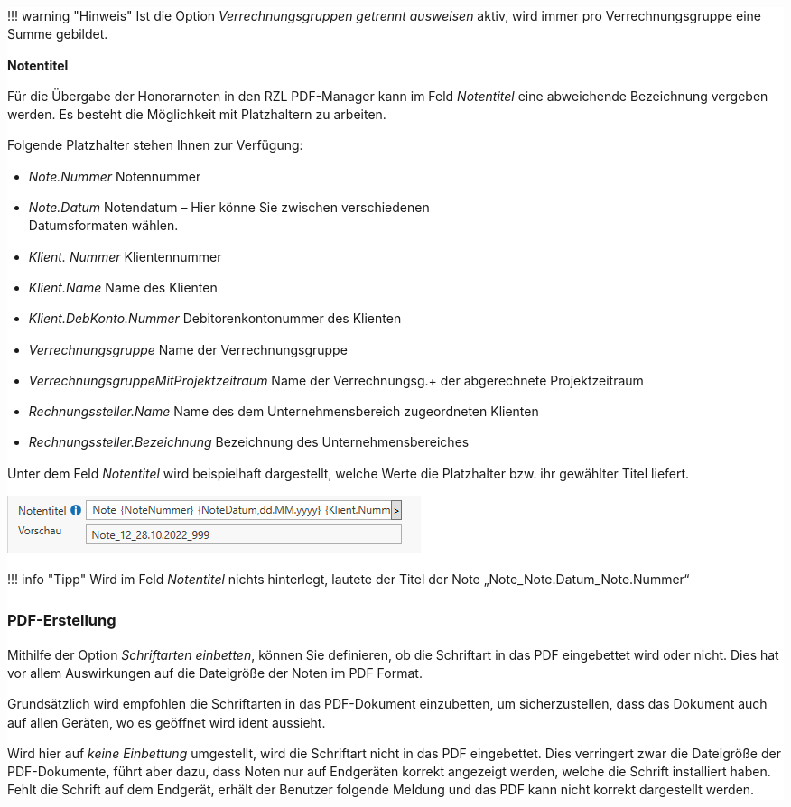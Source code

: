 !!! warning "Hinweis"
    Ist die Option *Verrechnungsgruppen getrennt ausweisen* aktiv, wird
    immer pro Verrechnungsgruppe eine Summe gebildet.

**Notentitel**

Für die Übergabe der Honorarnoten in den RZL PDF-Manager kann im Feld
*Notentitel* eine abweichende Bezeichnung vergeben werden. Es besteht
die Möglichkeit mit Platzhaltern zu arbeiten.

Folgende Platzhalter stehen Ihnen zur Verfügung:

-   *Note.Nummer* Notennummer

-   *Note.Datum* Notendatum – Hier könne Sie zwischen verschiedenen  
    Datumsformaten wählen.

-   *Klient. Nummer* Klientennummer

-   *Klient.Name* Name des Klienten

-   *Klient.DebKonto.Nummer* Debitorenkontonummer des Klienten

-   *Verrechnungsgruppe* Name der Verrechnungsgruppe

-   *VerrechnungsgruppeMitProjektzeitraum* Name der Verrechnungsg.+ der
    abgerechnete Projektzeitraum

-   *Rechnungssteller.Name* Name des dem Unternehmensbereich
    zugeordneten Klienten

-   *Rechnungssteller.Bezeichnung* Bezeichnung des Unternehmensbereiches

Unter dem Feld *Notentitel* wird beispielhaft dargestellt, welche Werte
die Platzhalter bzw. ihr gewählter Titel liefert.


![](<img/image86.png>)

!!! info "Tipp"
    Wird im Feld *Notentitel* nichts hinterlegt, lautete der Titel der Note
    „Note\_Note.Datum\_Note.Nummer“

### PDF-Erstellung

Mithilfe der Option *Schriftarten einbetten*, können Sie definieren, ob
die Schriftart in das PDF eingebettet wird oder nicht. Dies hat vor
allem Auswirkungen auf die Dateigröße der Noten im PDF Format.

Grundsätzlich wird empfohlen die Schriftarten in das PDF-Dokument
einzubetten, um sicherzustellen, dass das Dokument auch auf allen
Geräten, wo es geöffnet wird ident aussieht.

Wird hier auf *keine Einbettung* umgestellt, wird die Schriftart nicht
in das PDF eingebettet. Dies verringert zwar die Dateigröße der
PDF-Dokumente, führt aber dazu, dass Noten nur auf Endgeräten korrekt
angezeigt werden, welche die Schrift installiert haben. Fehlt die
Schrift auf dem Endgerät, erhält der Benutzer folgende Meldung und das
PDF kann nicht korrekt dargestellt werden.
